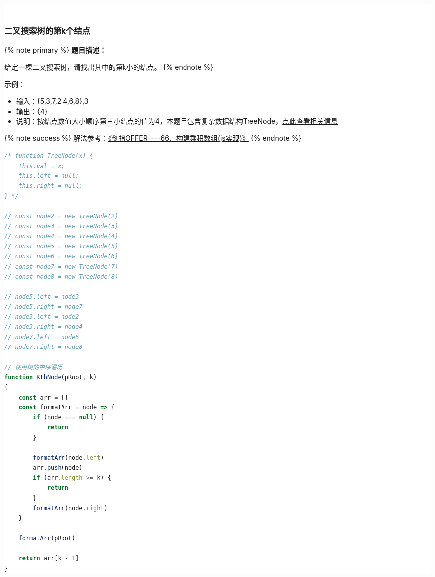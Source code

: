 <br/>


### 二叉搜索树的第k个结点

{% note primary %}
**题目描述：**  

给定一棵二叉搜索树，请找出其中的第k小的结点。
{% endnote %}

示例：
 - 输入：{5,3,7,2,4,6,8},3
 - 输出：{4}
 - 说明：按结点数值大小顺序第三小结点的值为4，本题目包含复杂数据结构TreeNode，[点此查看相关信息](https://blog.nowcoder.net/n/954373f213e14eeab0a69ed0e9ef1b6e)

{% note success %}
解法参考：[《剑指OFFER----66、构建乘积数组(js实现)》](https://blog.csdn.net/qq_40816360/article/details/94458810)
{% endnote %}

```JavaScript
/* function TreeNode(x) {
    this.val = x;
    this.left = null;
    this.right = null;
} */

// const node2 = new TreeNode(2)
// const node3 = new TreeNode(3)
// const node4 = new TreeNode(4)
// const node5 = new TreeNode(5)
// const node6 = new TreeNode(6)
// const node7 = new TreeNode(7)
// const node8 = new TreeNode(8)

// node5.left = node3
// node5.right = node7
// node3.left = node2
// node3.right = node4
// node7.left = node6
// node7.right = node8

// 使用树的中序遍历
function KthNode(pRoot, k)
{
    const arr = []
    const formatArr = node => {
        if (node === null) {
            return
        }

        formatArr(node.left)
        arr.push(node)
        if (arr.length >= k) {
            return
        }
        formatArr(node.right)
    }

    formatArr(pRoot)

    return arr[k - 1]
}
```
